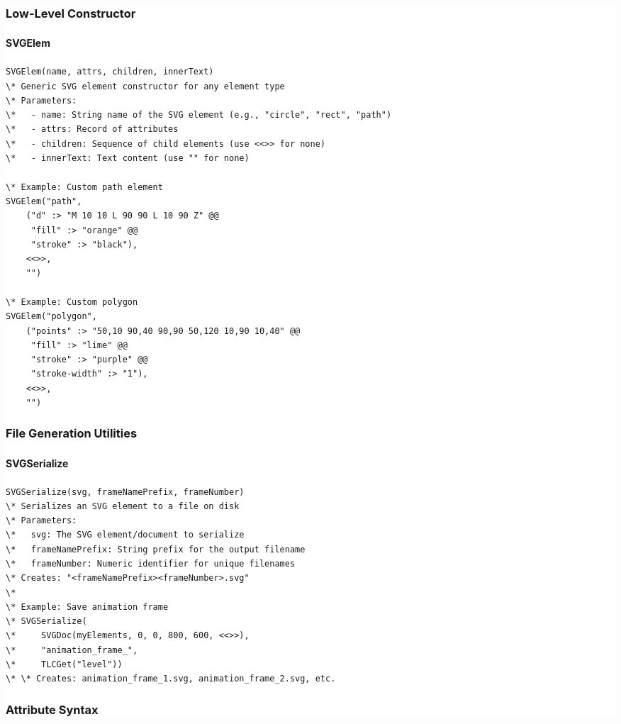 ### Low-Level Constructor

#### SVGElem
```tla
SVGElem(name, attrs, children, innerText)
\* Generic SVG element constructor for any element type
\* Parameters:
\*   - name: String name of the SVG element (e.g., "circle", "rect", "path")
\*   - attrs: Record of attributes
\*   - children: Sequence of child elements (use <<>> for none)
\*   - innerText: Text content (use "" for none)

\* Example: Custom path element
SVGElem("path", 
    ("d" :> "M 10 10 L 90 90 L 10 90 Z" @@ 
     "fill" :> "orange" @@ 
     "stroke" :> "black"), 
    <<>>, 
    "")

\* Example: Custom polygon
SVGElem("polygon",
    ("points" :> "50,10 90,40 90,90 50,120 10,90 10,40" @@
     "fill" :> "lime" @@
     "stroke" :> "purple" @@
     "stroke-width" :> "1"),
    <<>>,
    "")
```

### File Generation Utilities

#### SVGSerialize

```tla
SVGSerialize(svg, frameNamePrefix, frameNumber)
\* Serializes an SVG element to a file on disk
\* Parameters:
\*   svg: The SVG element/document to serialize
\*   frameNamePrefix: String prefix for the output filename
\*   frameNumber: Numeric identifier for unique filenames
\* Creates: "<frameNamePrefix><frameNumber>.svg"
\*
\* Example: Save animation frame
\* SVGSerialize(
\*     SVGDoc(myElements, 0, 0, 800, 600, <<>>),
\*     "animation_frame_", 
\*     TLCGet("level"))
\* \* Creates: animation_frame_1.svg, animation_frame_2.svg, etc.
```

### Attribute Syntax
